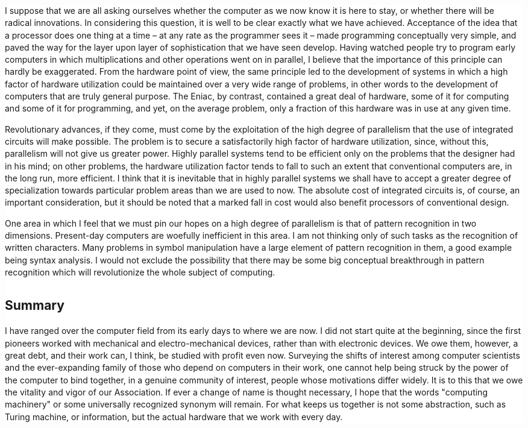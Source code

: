 I suppose that we are all asking ourselves whether the computer as we now
know it is here to stay, or whether there will be radical innovations. In
considering this question, it is well to be clear exactly what we have
achieved. Acceptance of the idea that a processor does one thing at a time –
at any rate as the programmer sees it – made programming conceptually very
simple, and paved the way for the layer upon layer of sophistication that we
have seen develop. Having watched people try to program early computers in
which multiplications and other operations went on in parallel, I believe
that the importance of this principle can hardly be exaggerated. From the
hardware point of view, the same principle led to the development of systems
in which a high factor of hardware utilization could be maintained over a
very wide range of problems, in other words to the development of computers
that are truly general purpose. The Eniac, by contrast, contained a great
deal of hardware, some of it for computing and some of it for programming,
and yet, on the average problem, only a fraction of this hardware was in use
at any given time.


Revolutionary advances, if they come, must come by the exploitation of the
high degree of parallelism that the use of integrated circuits will make
possible. The problem is to secure a satisfactorily high factor of hardware
utilization, since, without this, parallelism will not give us greater
power. Highly parallel systems tend to be efficient only on the problems
that the designer had in his mind; on other problems, the hardware
utilization factor tends to fall to such an extent that conventional
computers are, in the long run, more efficient. I think that it is
inevitable that in highly parallel systems we shall have to accept a greater
degree of specialization towards particular problem areas than we are used
to now. The absolute cost of integrated circuits is, of course, an important
consideration, but it should be noted that a marked fall in cost would also
benefit processors of conventional design.

One area in which I feel that we must pin our hopes on a high degree of
parallelism is that of pattern recognition in two dimensions. Present-day
computers are woefully inefficient in this area. I am not thinking only of
such tasks as the recognition of written characters. Many problems in symbol
manipulation have a large element of pattern recognition in them, a good
example being syntax analysis. I would not exclude the possibility that
there may be some big conceptual breakthrough in pattern recognition which
will revolutionize the whole subject of computing.

## Summary

I have ranged over the computer field from its early days to where we are
now. I did not start quite at the beginning, since the first pioneers worked
with mechanical and electro-mechanical devices, rather than with electronic
devices. We owe them, however, a great debt, and their work can, I think, be
studied with profit even now. Surveying the shifts of interest among
computer scientists and the ever-expanding family of those who depend on
computers in their work, one cannot help being struck by the power of the
computer to bind together, in a genuine community of interest, people whose
motivations differ widely. It is to this that we owe the vitality and vigor
of our Association. If ever a change of name is thought necessary, I hope
that the words "computing machinery" or some universally recognized synonym
will remain. For what keeps us together is not some abstraction, such as
Turing machine, or information, but the actual hardware that we work with
every day.